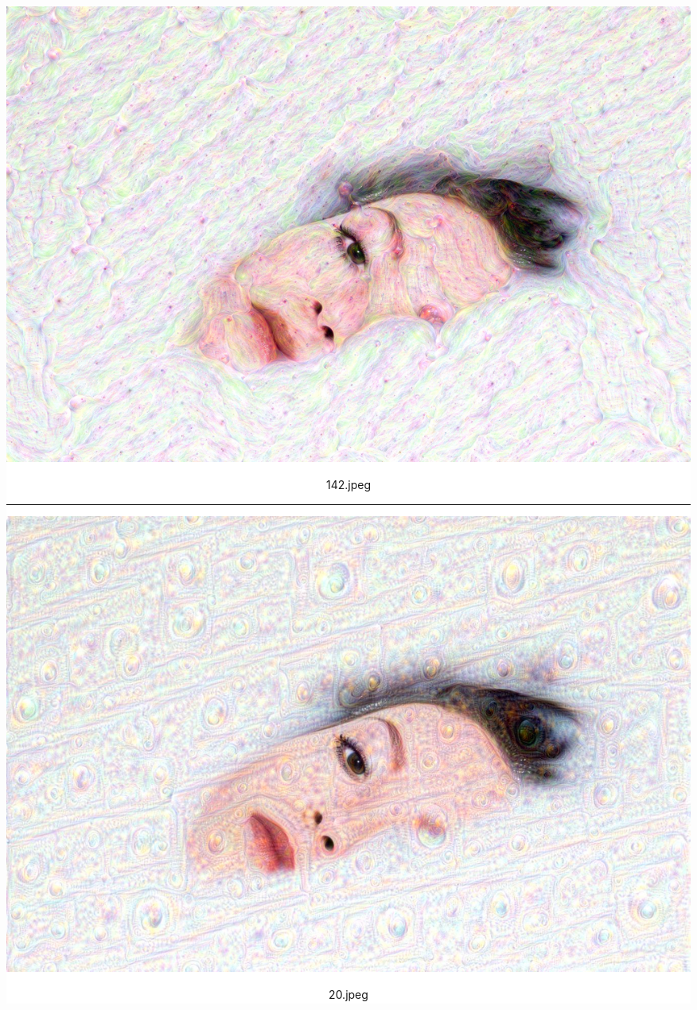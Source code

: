 <p align="center">  <img src="142.jpeg?"> </p><p align="center">142.jpeg</p>

***

<p align="center">  <img src="20.jpeg?"> </p><p align="center">20.jpeg</p>
